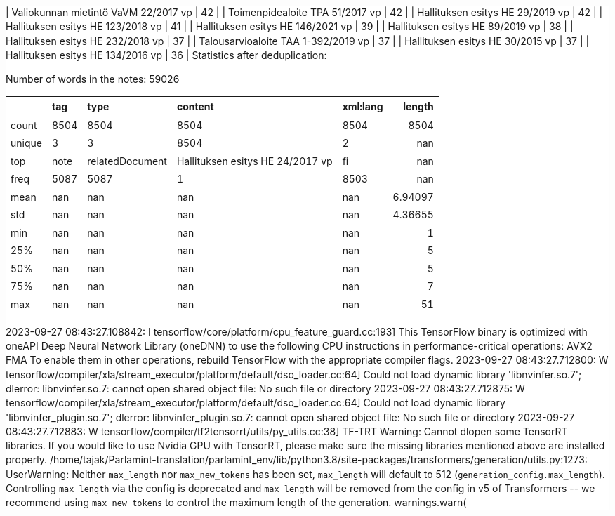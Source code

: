 | Valiokunnan mietintö VaVM 22/2017 vp                                       |        42 |
| Toimenpidealoite TPA 51/2017 vp                                            |        42 |
| Hallituksen esitys HE 29/2019 vp                                           |        42 |
| Hallituksen esitys HE 123/2018 vp                                          |        41 |
| Hallituksen esitys HE 146/2021 vp                                          |        39 |
| Hallituksen esitys HE 89/2019 vp                                           |        38 |
| Hallituksen esitys HE 232/2018 vp                                          |        37 |
| Talousarvioaloite TAA 1-392/2019 vp                                        |        37 |
| Hallituksen esitys HE 30/2015 vp                                           |        37 |
| Hallituksen esitys HE 134/2016 vp                                          |        36 |
Statistics after deduplication:

Number of words in the notes: 59026

|        | tag   | type            | content                          | xml:lang   |     length |
|:-------|:------|:----------------|:---------------------------------|:-----------|-----------:|
| count  | 8504  | 8504            | 8504                             | 8504       | 8504       |
| unique | 3     | 3               | 8504                             | 2          |  nan       |
| top    | note  | relatedDocument | Hallituksen esitys HE 24/2017 vp | fi         |  nan       |
| freq   | 5087  | 5087            | 1                                | 8503       |  nan       |
| mean   | nan   | nan             | nan                              | nan        |    6.94097 |
| std    | nan   | nan             | nan                              | nan        |    4.36655 |
| min    | nan   | nan             | nan                              | nan        |    1       |
| 25%    | nan   | nan             | nan                              | nan        |    5       |
| 50%    | nan   | nan             | nan                              | nan        |    5       |
| 75%    | nan   | nan             | nan                              | nan        |    7       |
| max    | nan   | nan             | nan                              | nan        |   51       |


2023-09-27 08:43:27.108842: I tensorflow/core/platform/cpu_feature_guard.cc:193] This TensorFlow binary is optimized with oneAPI Deep Neural Network Library (oneDNN) to use the following CPU instructions in performance-critical operations:  AVX2 FMA
To enable them in other operations, rebuild TensorFlow with the appropriate compiler flags.
2023-09-27 08:43:27.712800: W tensorflow/compiler/xla/stream_executor/platform/default/dso_loader.cc:64] Could not load dynamic library 'libnvinfer.so.7'; dlerror: libnvinfer.so.7: cannot open shared object file: No such file or directory
2023-09-27 08:43:27.712875: W tensorflow/compiler/xla/stream_executor/platform/default/dso_loader.cc:64] Could not load dynamic library 'libnvinfer_plugin.so.7'; dlerror: libnvinfer_plugin.so.7: cannot open shared object file: No such file or directory
2023-09-27 08:43:27.712883: W tensorflow/compiler/tf2tensorrt/utils/py_utils.cc:38] TF-TRT Warning: Cannot dlopen some TensorRT libraries. If you would like to use Nvidia GPU with TensorRT, please make sure the missing libraries mentioned above are installed properly.
/home/tajak/Parlamint-translation/parlamint_env/lib/python3.8/site-packages/transformers/generation/utils.py:1273: UserWarning: Neither `max_length` nor `max_new_tokens` has been set, `max_length` will default to 512 (`generation_config.max_length`). Controlling `max_length` via the config is deprecated and `max_length` will be removed from the config in v5 of Transformers -- we recommend using `max_new_tokens` to control the maximum length of the generation.
  warnings.warn(
